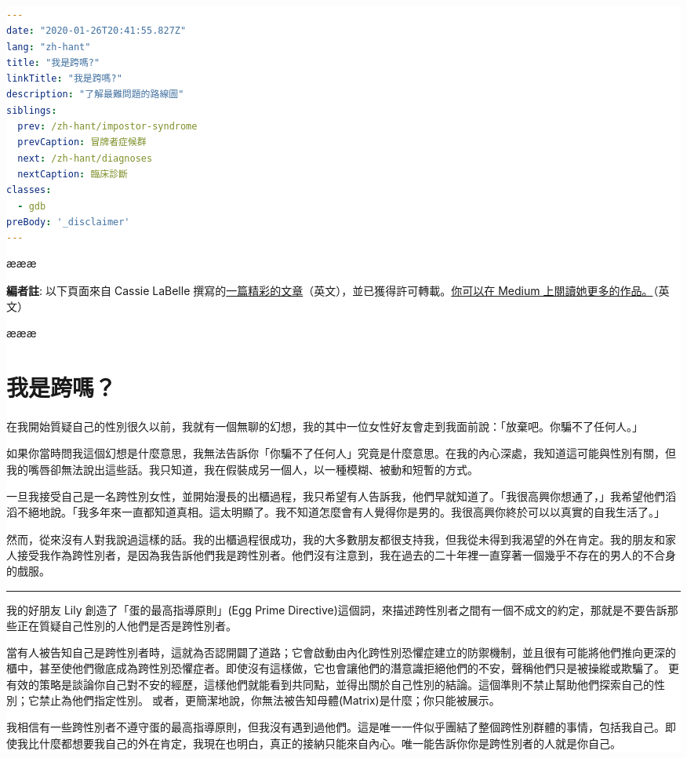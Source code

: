 ```yaml
---
date: "2020-01-26T20:41:55.827Z"
lang: "zh-hant"
title: "我是跨嗎?"
linkTitle: "我是跨嗎?"
description: "了解最難問題的路線圖"
siblings:
  prev: /zh-hant/impostor-syndrome
  prevCaption: 冒牌者症候群
  next: /zh-hant/diagnoses
  nextCaption: 臨床診斷
classes:
  - gdb
preBody: '_disclaimer'
---
```


æææ<div class="cw"><p><strong>編者註</strong>: 以下頁面來自 Cassie LaBelle 撰寫的<a href="https://aninjusticemag.com/am-i-trans-a-roadmap-to-figuring-out-the-toughest-question-7bb0e809a32d" target="_blank" rel="noopener">一篇精彩的文章</a>（英文），並已獲得許可轉載。<a href="https://cassielabelle.medium.com/" target="_blank" rel="noopener">你可以在 Medium 上閱讀她更多的作品。</a>（英文）</div>æææ


# 我是跨嗎？


在我開始質疑自己的性別很久以前，我就有一個無聊的幻想，我的其中一位女性好友會走到我面前說：「放棄吧。你騙不了任何人。」



如果你當時問我這個幻想是什麼意思，我無法告訴你「你騙不了任何人」究竟是什麼意思。在我的內心深處，我知道這可能與性別有關，但我的嘴唇卻無法說出這些話。我只知道，我在假裝成另一個人，以一種模糊、被動和短暫的方式。



一旦我接受自己是一名跨性別女性，並開始漫長的出櫃過程，我只希望有人告訴我，他們早就知道了。「我很高興你想通了，」我希望他們滔滔不絕地說。「我多年來一直都知道真相。這太明顯了。我不知道怎麼會有人覺得你是男的。我很高興你終於可以以真實的自我生活了。」


然而，從來沒有人對我說過這樣的話。我的出櫃過程很成功，我的大多數朋友都很支持我，但我從未得到我渴望的外在肯定。我的朋友和家人接受我作為跨性別者，是因為我告訴他們我是跨性別者。他們沒有注意到，我在過去的二十年裡一直穿著一個幾乎不存在的男人的不合身的戲服。

---


我的好朋友 Lily 創造了「蛋的最高指導原則」(Egg Prime Directive)這個詞，來描述跨性別者之間有一個不成文的約定，那就是不要告訴那些正在質疑自己性別的人他們是否是跨性別者。




當有人被告知自己是跨性別者時，這就為否認開闢了道路；它會啟動由內化跨性別恐懼症建立的防禦機制，並且很有可能將他們推向更深的櫃中，甚至使他們徹底成為跨性別恐懼症者。即使沒有這樣做，它也會讓他們的潛意識拒絕他們的不安，聲稱他們只是被操縱或欺騙了。
更有效的策略是談論你自己對不安的經歷，這樣他們就能看到共同點，並得出關於自己性別的結論。這個準則不禁止幫助他們探索自己的性別；它禁止為他們指定性別。
或者，更簡潔地說，你無法被告知母體(Matrix)是什麼；你只能被展示。


我相信有一些跨性別者不遵守蛋的最高指導原則，但我沒有遇到過他們。這是唯一一件似乎團結了整個跨性別群體的事情，包括我自己。即使我比什麼都想要我自己的外在肯定，我現在也明白，真正的接納只能來自內心。唯一能告訴你你是跨性別者的人就是你自己。
